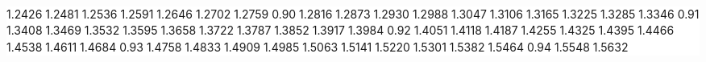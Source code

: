    <td style="text-align:right;"> 1.2426 </td>
   <td style="text-align:right;"> 1.2481 </td>
   <td style="text-align:right;"> 1.2536 </td>
   <td style="text-align:right;"> 1.2591 </td>
   <td style="text-align:right;"> 1.2646 </td>
   <td style="text-align:right;"> 1.2702 </td>
   <td style="text-align:right;"> 1.2759 </td>
  </tr>
<tr>
<td style="text-align:right;font-weight: bold;border-right:1px solid;"> 0.90 </td>
   <td style="text-align:right;"> 1.2816 </td>
   <td style="text-align:right;"> 1.2873 </td>
   <td style="text-align:right;"> 1.2930 </td>
   <td style="text-align:right;"> 1.2988 </td>
   <td style="text-align:right;"> 1.3047 </td>
   <td style="text-align:right;"> 1.3106 </td>
   <td style="text-align:right;"> 1.3165 </td>
   <td style="text-align:right;"> 1.3225 </td>
   <td style="text-align:right;"> 1.3285 </td>
   <td style="text-align:right;"> 1.3346 </td>
  </tr>
<tr>
<td style="text-align:right;font-weight: bold;border-right:1px solid;"> 0.91 </td>
   <td style="text-align:right;"> 1.3408 </td>
   <td style="text-align:right;"> 1.3469 </td>
   <td style="text-align:right;"> 1.3532 </td>
   <td style="text-align:right;"> 1.3595 </td>
   <td style="text-align:right;"> 1.3658 </td>
   <td style="text-align:right;"> 1.3722 </td>
   <td style="text-align:right;"> 1.3787 </td>
   <td style="text-align:right;"> 1.3852 </td>
   <td style="text-align:right;"> 1.3917 </td>
   <td style="text-align:right;"> 1.3984 </td>
  </tr>
<tr>
<td style="text-align:right;font-weight: bold;border-right:1px solid;"> 0.92 </td>
   <td style="text-align:right;"> 1.4051 </td>
   <td style="text-align:right;"> 1.4118 </td>
   <td style="text-align:right;"> 1.4187 </td>
   <td style="text-align:right;"> 1.4255 </td>
   <td style="text-align:right;"> 1.4325 </td>
   <td style="text-align:right;"> 1.4395 </td>
   <td style="text-align:right;"> 1.4466 </td>
   <td style="text-align:right;"> 1.4538 </td>
   <td style="text-align:right;"> 1.4611 </td>
   <td style="text-align:right;"> 1.4684 </td>
  </tr>
<tr>
<td style="text-align:right;font-weight: bold;border-right:1px solid;"> 0.93 </td>
   <td style="text-align:right;"> 1.4758 </td>
   <td style="text-align:right;"> 1.4833 </td>
   <td style="text-align:right;"> 1.4909 </td>
   <td style="text-align:right;"> 1.4985 </td>
   <td style="text-align:right;"> 1.5063 </td>
   <td style="text-align:right;"> 1.5141 </td>
   <td style="text-align:right;"> 1.5220 </td>
   <td style="text-align:right;"> 1.5301 </td>
   <td style="text-align:right;"> 1.5382 </td>
   <td style="text-align:right;"> 1.5464 </td>
  </tr>
<tr>
<td style="text-align:right;font-weight: bold;border-right:1px solid;"> 0.94 </td>
   <td style="text-align:right;"> 1.5548 </td>
   <td style="text-align:right;"> 1.5632 </td>